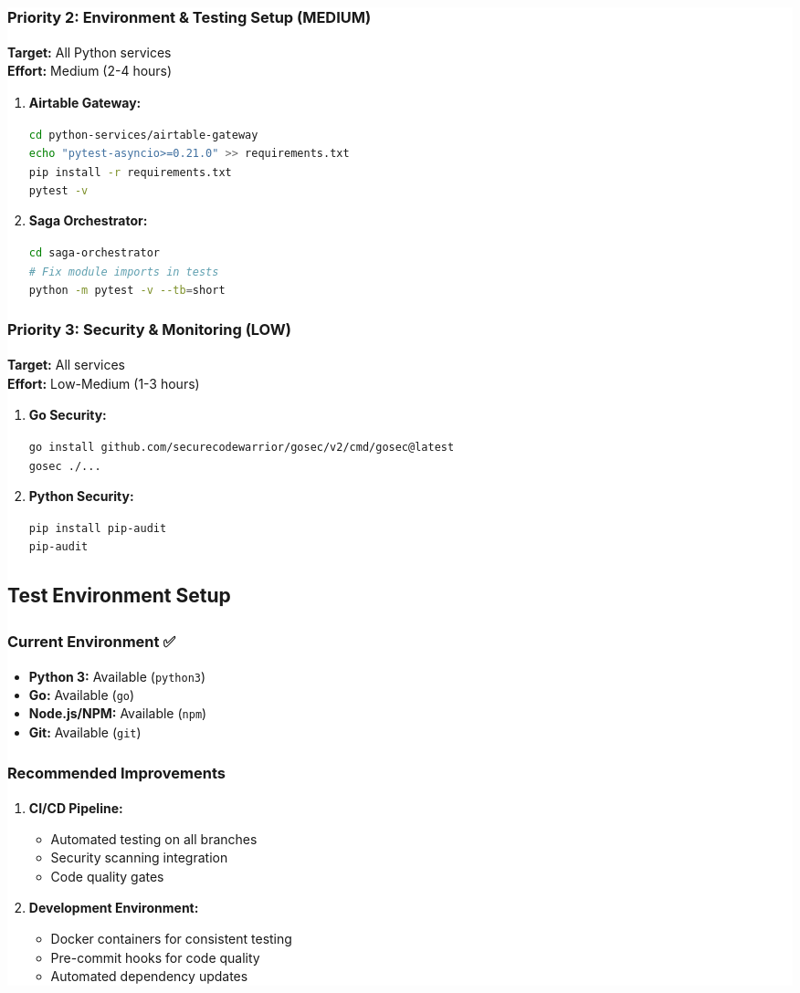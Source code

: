 ### Priority 2: Environment & Testing Setup (MEDIUM)
**Target:** All Python services  
**Effort:** Medium (2-4 hours)

1. **Airtable Gateway:**
   ```bash
   cd python-services/airtable-gateway
   echo "pytest-asyncio>=0.21.0" >> requirements.txt
   pip install -r requirements.txt
   pytest -v
   ```

2. **Saga Orchestrator:**
   ```bash
   cd saga-orchestrator
   # Fix module imports in tests
   python -m pytest -v --tb=short
   ```

### Priority 3: Security & Monitoring (LOW)
**Target:** All services  
**Effort:** Low-Medium (1-3 hours)

1. **Go Security:**
   ```bash
   go install github.com/securecodewarrior/gosec/v2/cmd/gosec@latest
   gosec ./...
   ```

2. **Python Security:**
   ```bash
   pip install pip-audit
   pip-audit
   ```

## Test Environment Setup

### Current Environment ✅
- **Python 3:** Available (`python3`)
- **Go:** Available (`go`)
- **Node.js/NPM:** Available (`npm`)
- **Git:** Available (`git`)

### Recommended Improvements
1. **CI/CD Pipeline:**
   - Automated testing on all branches
   - Security scanning integration
   - Code quality gates

2. **Development Environment:**
   - Docker containers for consistent testing
   - Pre-commit hooks for code quality
   - Automated dependency updates
